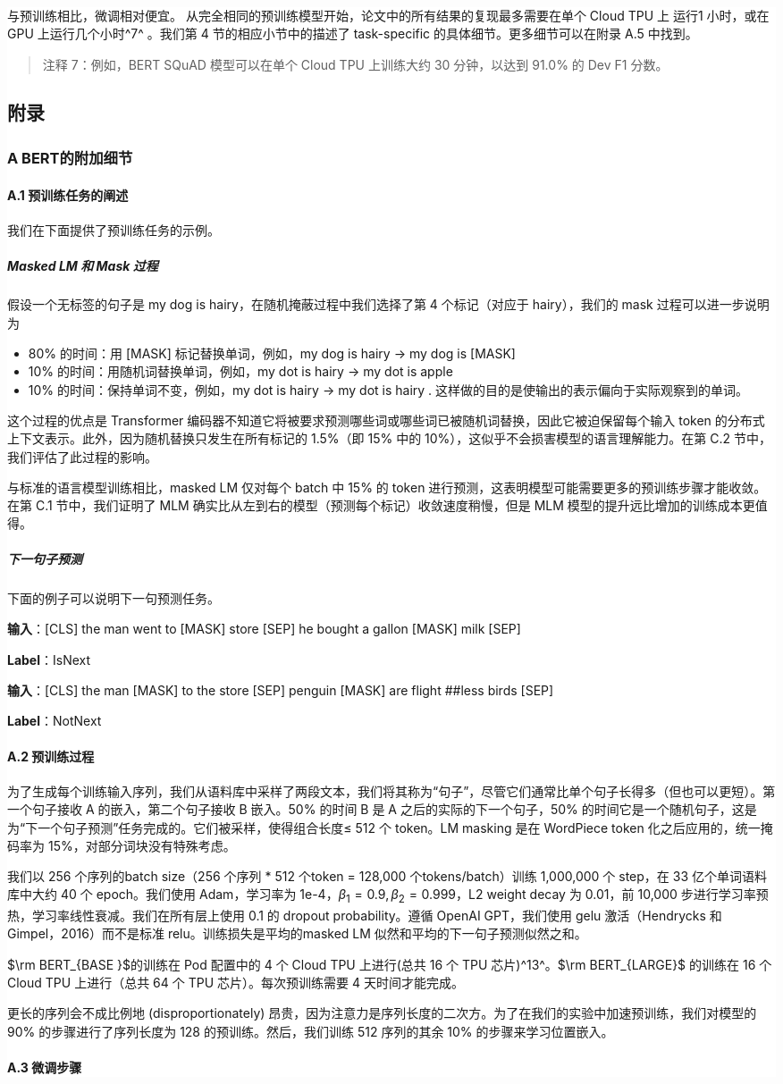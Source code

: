 与预训练相比，微调相对便宜。 从完全相同的预训练模型开始，论文中的所有结果的复现最多需要在单个 Cloud TPU 上 运行1 小时，或在 GPU 上运行几个小时^7^ 。我们第 4 节的相应小节中的描述了 task-specific 的具体细节。更多细节可以在附录 A.5 中找到。

> 注释 7：例如，BERT SQuAD 模型可以在单个 Cloud TPU 上训练大约 30 分钟，以达到 91.0% 的 Dev F1 分数。



## 附录

### A  BERT的附加细节

#### A.1  预训练任务的阐述

我们在下面提供了预训练任务的示例。

##### Masked LM 和 Mask 过程

假设一个无标签的句子是 my dog is hairy，在随机掩蔽过程中我们选择了第 4 个标记（对应于 hairy），我们的 mask 过程可以进一步说明为

- 80% 的时间：用 [MASK] 标记替换单词，例如，my dog is hairy → my dog is [MASK]
- 10% 的时间：用随机词替换单词，例如，my dot is hairy → my dot is apple
- 10% 的时间：保持单词不变，例如，my dot is hairy → my dot is hairy . 这样做的目的是使输出的表示偏向于实际观察到的单词。

这个过程的优点是 Transformer 编码器不知道它将被要求预测哪些词或哪些词已被随机词替换，因此它被迫保留每个输入 token 的分布式上下文表示。此外，因为随机替换只发生在所有标记的 1.5%（即 15% 中的 10%），这似乎不会损害模型的语言理解能力。在第 C.2 节中，我们评估了此过程的影响。

与标准的语言模型训练相比，masked LM 仅对每个 batch 中 15% 的 token 进行预测，这表明模型可能需要更多的预训练步骤才能收敛。在第 C.1 节中，我们证明了 MLM 确实比从左到右的模型（预测每个标记）收敛速度稍慢，但是 MLM 模型的提升远比增加的训练成本更值得。

##### 下一句子预测

下面的例子可以说明下一句预测任务。

**输入**：[CLS] the man went to [MASK] store [SEP] he bought a gallon [MASK] milk [SEP]

**Label**：IsNext

**输入**：[CLS] the man [MASK] to the store [SEP] penguin [MASK] are flight ##less birds [SEP]

**Label**：NotNext

#### A.2 预训练过程

为了生成每个训练输入序列，我们从语料库中采样了两段文本，我们将其称为“句子”，尽管它们通常比单个句子长得多（但也可以更短）。第一个句子接收 A 的嵌入，第二个句子接收 B 嵌入。50% 的时间 B 是 A 之后的实际的下一个句子，50% 的时间它是一个随机句子，这是为“下一个句子预测”任务完成的。它们被采样，使得组合长度≤ 512 个 token。LM masking 是在 WordPiece token 化之后应用的，统一掩码率为 15%，对部分词块没有特殊考虑。

我们以 256 个序列的batch size（256 个序列 * 512 个token = 128,000 个tokens/batch）训练 1,000,000 个 step，在 33 亿个单词语料库中大约 40 个 epoch。我们使用 Adam，学习率为 1e-4，$\beta_1 = 0.9, \beta_2 = 0.999$，L2 weight decay 为 0.01，前 10,000 步进行学习率预热，学习率线性衰减。我们在所有层上使用 0.1 的 dropout probability。遵循 OpenAI GPT，我们使用 gelu 激活（Hendrycks 和 Gimpel，2016）而不是标准 relu。训练损失是平均的masked LM 似然和平均的下一句子预测似然之和。

$\rm BERT_{BASE }$的训练在 Pod 配置中的 4 个 Cloud TPU 上进行(总共 16 个 TPU 芯片)^13^。$\rm BERT_{LARGE}$ 的训练在 16 个 Cloud TPU 上进行（总共 64 个 TPU 芯片）。每次预训练需要 4 天时间才能完成。

更长的序列会不成比例地 (disproportionately) 昂贵，因为注意力是序列长度的二次方。为了在我们的实验中加速预训练，我们对模型的 90% 的步骤进行了序列长度为 128 的预训练。然后，我们训练 512 序列的其余 10% 的步骤来学习位置嵌入。

#### A.3 微调步骤
